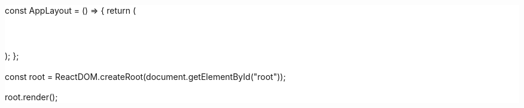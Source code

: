 const AppLayout = () => {
  return (
    <div className="app">
      <Header />
      <Body />
    </div>
  );
};

const root = ReactDOM.createRoot(document.getElementById("root"));

root.render(<AppLayout />);
